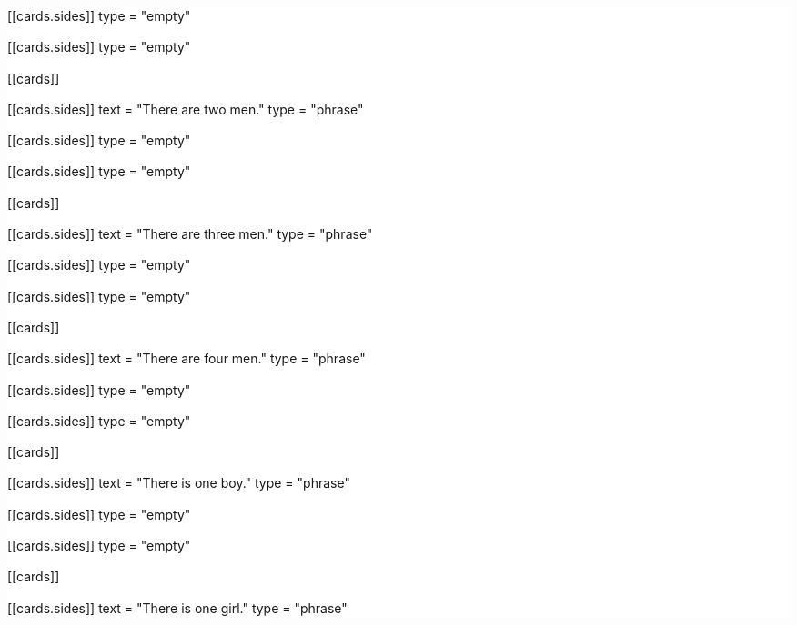 [[cards.sides]]
type = "empty"

[[cards.sides]]
type = "empty"

[[cards]]

[[cards.sides]]
text = "There are two men."
type = "phrase"

[[cards.sides]]
type = "empty"

[[cards.sides]]
type = "empty"

[[cards]]

[[cards.sides]]
text = "There are three men."
type = "phrase"

[[cards.sides]]
type = "empty"

[[cards.sides]]
type = "empty"

[[cards]]

[[cards.sides]]
text = "There are four men."
type = "phrase"

[[cards.sides]]
type = "empty"

[[cards.sides]]
type = "empty"

[[cards]]

[[cards.sides]]
text = "There is one boy."
type = "phrase"

[[cards.sides]]
type = "empty"

[[cards.sides]]
type = "empty"

[[cards]]

[[cards.sides]]
text = "There is one girl."
type = "phrase"
